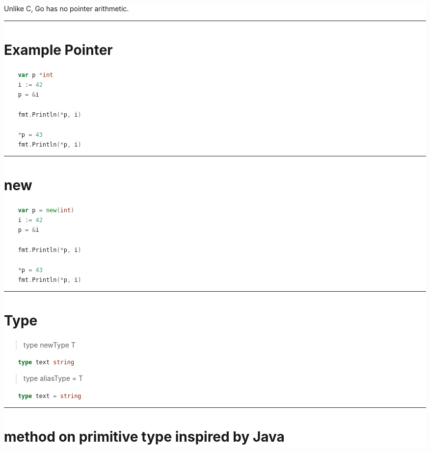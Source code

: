 Unlike C, Go has no pointer arithmetic.

---

# Example Pointer

```go
    var p *int
    i := 42
    p = &i

    fmt.Println(*p, i)

    *p = 43
    fmt.Println(*p, i)
```

---

# new

```go
    var p = new(int)
    i := 42
    p = &i

    fmt.Println(*p, i)

    *p = 43
    fmt.Println(*p, i)
```

---

# Type

> type newType T

```go
    type text string
```

> type aliasType = T

```go
    type text = string
```

---

# method on primitive type inspired by Java
